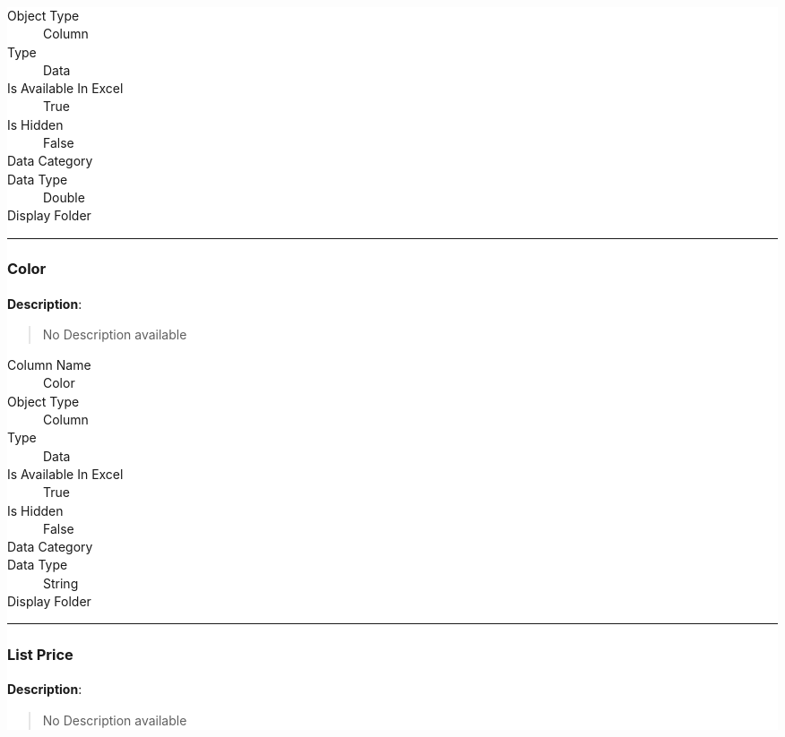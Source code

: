   <dt>Object Type</dt>
  <dd>Column</dd>

  <dt>Type</dt>
  <dd>Data</dd>

  <dt>Is Available In Excel</dt>
  <dd>True</dd>

  <dt>Is Hidden</dt>
  <dd>False</dd>

  <dt>Data Category</dt>
  <dd></dd>

  <dt>Data Type</dt>
  <dd>Double</dd>

  <dt>Display Folder</dt>
  <dd></dd>

</dl>

---
### Color
**Description**:
> No Description available

<dl>
  <dt>Column Name</dt>
  <dd>Color</dd>

  <dt>Object Type</dt>
  <dd>Column</dd>

  <dt>Type</dt>
  <dd>Data</dd>

  <dt>Is Available In Excel</dt>
  <dd>True</dd>

  <dt>Is Hidden</dt>
  <dd>False</dd>

  <dt>Data Category</dt>
  <dd></dd>

  <dt>Data Type</dt>
  <dd>String</dd>

  <dt>Display Folder</dt>
  <dd></dd>

</dl>

---
### List Price
**Description**:
> No Description available
